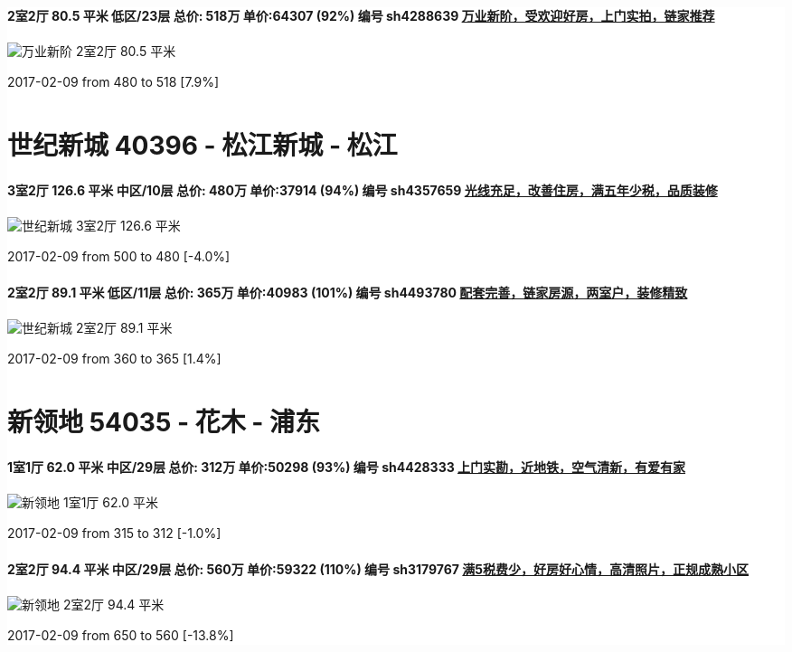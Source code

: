 #### 2室2厅 80.5 平米 低区/23层 总价: 518万 单价:64307 (92%) 编号 sh4288639 [万业新阶，受欢迎好房，上门实拍，链家推荐](https://href.li/?http://sh.lianjia.com/ershoufang/sh4288639.html)

![万业新阶 2室2厅 80.5 平米](http://cdn1.dooioo.com/fetch/vp/fy/gi/20161113/d92be3fd-83e0-49fd-89a3-b49a032aa068.jpg_200x150.jpg)

2017-02-09 from 480 to 518 [7.9%]

    


# 世纪新城 40396 - 松江新城 - 松江

#### 3室2厅 126.6 平米 中区/10层 总价: 480万 单价:37914 (94%) 编号 sh4357659 [光线充足，改善住房，满五年少税，品质装修](https://href.li/?http://sh.lianjia.com/ershoufang/sh4357659.html)

![世纪新城 3室2厅 126.6 平米](http://cdn1.dooioo.com/fetch/vp/fy/gi/20161026/74adfbb3-5c3f-4af2-9848-c762d6f47416.jpg_200x150.jpg)

2017-02-09 from 500 to 480 [-4.0%]

    
#### 2室2厅 89.1 平米 低区/11层 总价: 365万 单价:40983 (101%) 编号 sh4493780 [配套完善，链家房源，两室户，装修精致](https://href.li/?http://sh.lianjia.com/ershoufang/sh4493780.html)

![世纪新城 2室2厅 89.1 平米](http://cdn7.dooioo.com/static/img/new-version/default_block.png)

2017-02-09 from 360 to 365 [1.4%]

    


# 新领地 54035 - 花木 - 浦东

#### 1室1厅 62.0 平米 中区/29层 总价: 312万 单价:50298 (93%) 编号 sh4428333 [上门实勘，近地铁，空气清新，有爱有家](https://href.li/?http://sh.lianjia.com/ershoufang/sh4428333.html)

![新领地 1室1厅 62.0 平米](http://cdn1.dooioo.com/fetch/vp/fy/gi/20161206/19339bbc-47d9-4316-9e1c-8e5d17246beb.jpg_200x150.jpg)

2017-02-09 from 315 to 312 [-1.0%]

    
#### 2室2厅 94.4 平米 中区/29层 总价: 560万 单价:59322 (110%) 编号 sh3179767 [满5税费少，好房好心情，高清照片，正规成熟小区](https://href.li/?http://sh.lianjia.com/ershoufang/sh3179767.html)

![新领地 2室2厅 94.4 平米](http://cdn1.dooioo.com/fetch/vp/fy/gi/20160131/c3a12c52-ff6b-4b72-a9bb-ffa3f9ff9bc8.jpg_200x150.jpg)

2017-02-09 from 650 to 560 [-13.8%]

    

